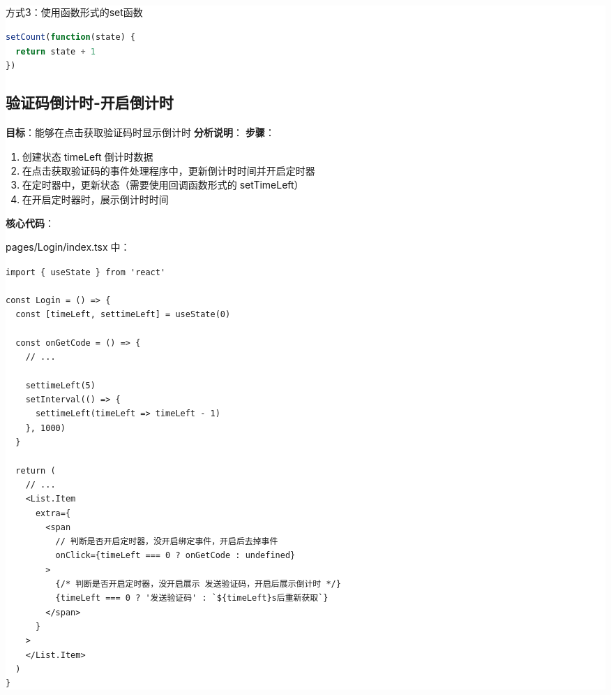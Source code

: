 ```ts
```

方式3：使用函数形式的set函数

```ts
setCount(function(state) {
  return state + 1
})
```





## 验证码倒计时-开启倒计时

**目标**：能够在点击获取验证码时显示倒计时
**分析说明**：
**步骤**：

1. 创建状态 timeLeft 倒计时数据
2. 在点击获取验证码的事件处理程序中，更新倒计时时间并开启定时器
3. 在定时器中，更新状态（需要使用回调函数形式的 setTimeLeft）
4. 在开启定时器时，展示倒计时时间

**核心代码**：

pages/Login/index.tsx 中：

```tsx
import { useState } from 'react'

const Login = () => {
  const [timeLeft, settimeLeft] = useState(0)

  const onGetCode = () => {
    // ...

    settimeLeft(5)
    setInterval(() => {
      settimeLeft(timeLeft => timeLeft - 1)
    }, 1000)
  }

  return (
    // ...
    <List.Item
      extra={
        <span
          // 判断是否开启定时器，没开启绑定事件，开启后去掉事件
          onClick={timeLeft === 0 ? onGetCode : undefined}
        >
          {/* 判断是否开启定时器，没开启展示 发送验证码，开启后展示倒计时 */}
          {timeLeft === 0 ? '发送验证码' : `${timeLeft}s后重新获取`}
        </span>
      }
    >
    </List.Item>
  )
}
```
